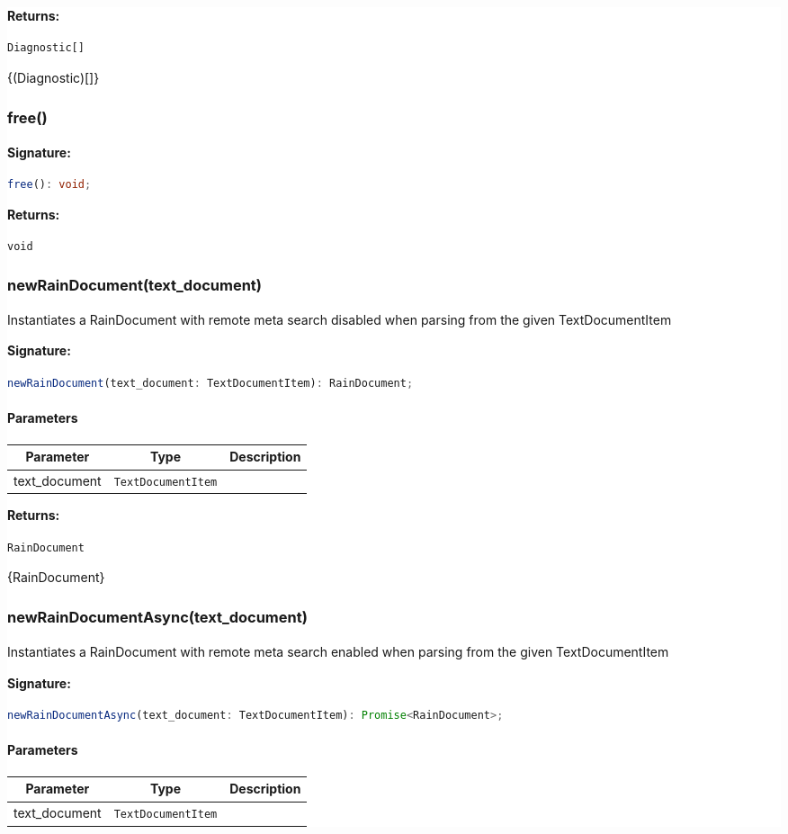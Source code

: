 <b>Returns:</b>

`Diagnostic[]`

{(Diagnostic)\[\]}

<a id="free-method-1"></a>

### free()

<b>Signature:</b>

```typescript
free(): void;
```
<b>Returns:</b>

`void`

<a id="newRainDocument-method-1"></a>

### newRainDocument(text\_document)

Instantiates a RainDocument with remote meta search disabled when parsing from the given TextDocumentItem

<b>Signature:</b>

```typescript
newRainDocument(text_document: TextDocumentItem): RainDocument;
```

#### Parameters

|  Parameter | Type | Description |
|  --- | --- | --- |
|  text\_document | `TextDocumentItem` |  |

<b>Returns:</b>

`RainDocument`

{RainDocument}

<a id="newRainDocumentAsync-method-1"></a>

### newRainDocumentAsync(text\_document)

Instantiates a RainDocument with remote meta search enabled when parsing from the given TextDocumentItem

<b>Signature:</b>

```typescript
newRainDocumentAsync(text_document: TextDocumentItem): Promise<RainDocument>;
```

#### Parameters

|  Parameter | Type | Description |
|  --- | --- | --- |
|  text\_document | `TextDocumentItem` |  |
